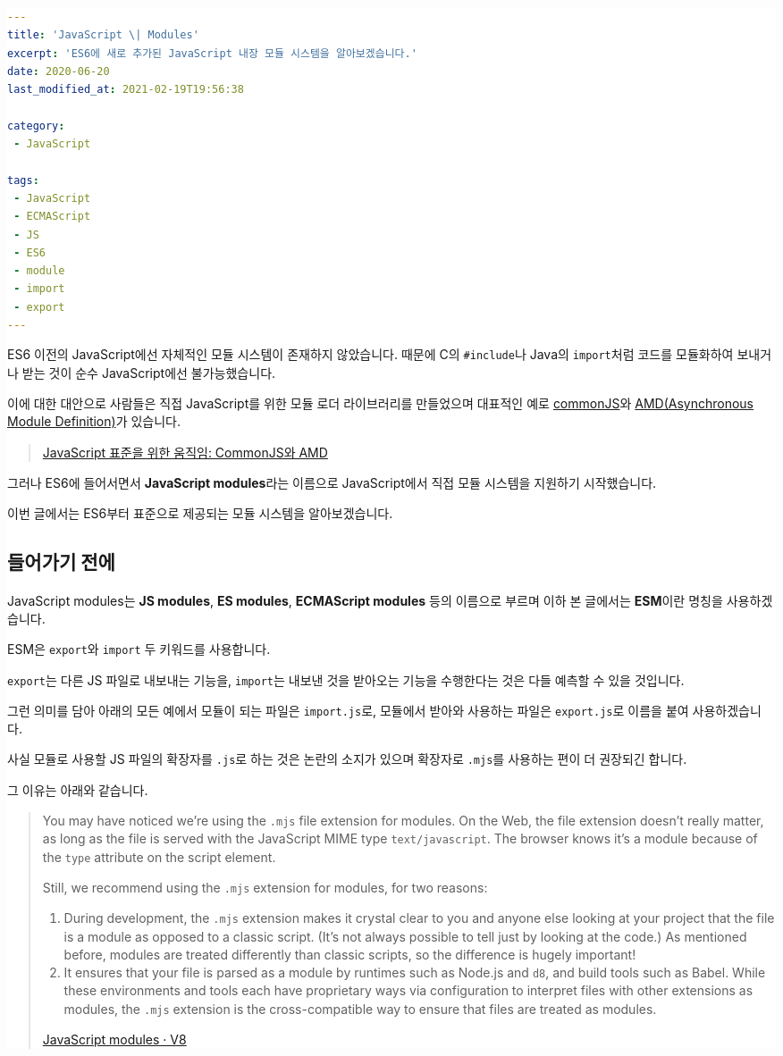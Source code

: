 ```yaml
---
title: 'JavaScript \| Modules'
excerpt: 'ES6에 새로 추가된 JavaScript 내장 모듈 시스템을 알아보겠습니다.'
date: 2020-06-20
last_modified_at: 2021-02-19T19:56:38

category:
 - JavaScript

tags:
 - JavaScript
 - ECMAScript
 - JS
 - ES6
 - module
 - import
 - export
---
```


ES6 이전의 JavaScript에선 자체적인 모듈 시스템이 존재하지 않았습니다.
때문에 C의 `#include`나 Java의 `import`처럼 코드를 모듈화하여 보내거나 받는 것이 순수 JavaScript에선 불가능했습니다.

이에 대한 대안으로 사람들은 직접 JavaScript를 위한 모듈 로더 라이브러리를 만들었으며 대표적인 예로 [commonJS]와 [AMD(Asynchronous Module Definition)]가 있습니다.

> [JavaScript 표준을 위한 움직임: CommonJS와 AMD](https://d2.naver.com/helloworld/12864)

그러나 ES6에 들어서면서 **JavaScript modules**라는 이름으로 JavaScript에서 직접 모듈 시스템을 지원하기 시작했습니다.

이번 글에서는 ES6부터 표준으로 제공되는 모듈 시스템을 알아보겠습니다.

[commonJS]: http://www.commonjs.org/
[AMD(Asynchronous Module Definition)]: https://github.com/amdjs/amdjs-api



## 들어가기 전에
JavaScript modules는 **JS modules**,  **ES modules**, **ECMAScript modules** 등의 이름으로 부르며 이하 본 글에서는 **ESM**이란 명칭을 사용하겠습니다.

ESM은 `export`와 `import` 두 키워드를 사용합니다.

`export`는 다른 JS 파일로 내보내는 기능을, `import`는 내보낸 것을 받아오는 기능을 수행한다는 것은 다들 예측할 수 있을 것입니다.

그런 의미를 담아 아래의 모든 예에서 모듈이 되는 파일은 `import.js`로, 모듈에서 받아와 사용하는 파일은 `export.js`로 이름을 붙여 사용하겠습니다.

사실 모듈로 사용할 JS 파일의 확장자를 `.js`로 하는 것은 논란의 소지가 있으며 확장자로 `.mjs`를 사용하는 편이 더 권장되긴 합니다.

그 이유는 아래와 같습니다.

> You may have noticed we’re using the `.mjs` file extension for modules.
> On the Web, the file extension doesn’t really matter, as long as the file is served with the JavaScript MIME type `text/javascript`.
> The browser knows it’s a module because of the `type` attribute on the script element.
> 
> Still, we recommend using the `.mjs` extension for modules, for two reasons:
> 
> 1. During development, the `.mjs` extension makes it crystal clear to you and anyone else looking at your project that the file is a module as opposed to a classic script.
> (It’s not always possible to tell just by looking at the code.)
> As mentioned before, modules are treated differently than classic scripts, so the difference is hugely important!
> 1. It ensures that your file is parsed as a module by runtimes such as Node.js and `d8`, and build tools such as Babel.
> While these environments and tools each have proprietary ways via configuration to interpret files with other extensions as modules, the `.mjs` extension is the cross-compatible way to ensure that files are treated as modules.
>
> [JavaScript modules · V8](https://v8.dev/features/modules#mjs)

[CORS]: https://developer.mozilla.org/ko/docs/Web/HTTP/CORS